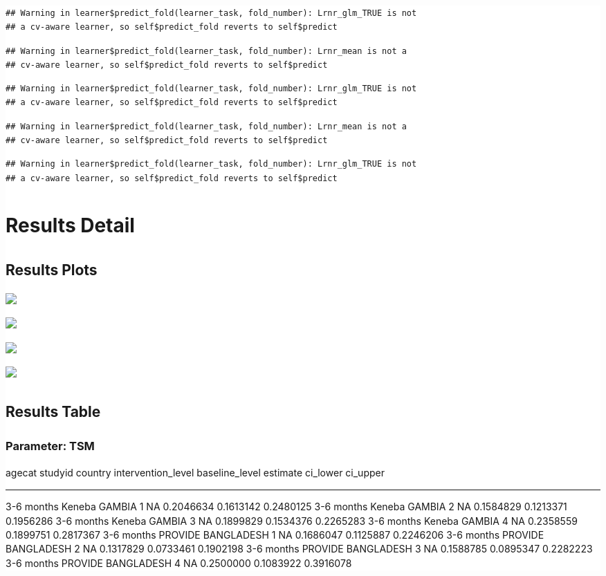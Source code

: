 ```
## Warning in learner$predict_fold(learner_task, fold_number): Lrnr_glm_TRUE is not
## a cv-aware learner, so self$predict_fold reverts to self$predict
```

```
## Warning in learner$predict_fold(learner_task, fold_number): Lrnr_mean is not a
## cv-aware learner, so self$predict_fold reverts to self$predict
```

```
## Warning in learner$predict_fold(learner_task, fold_number): Lrnr_glm_TRUE is not
## a cv-aware learner, so self$predict_fold reverts to self$predict
```

```
## Warning in learner$predict_fold(learner_task, fold_number): Lrnr_mean is not a
## cv-aware learner, so self$predict_fold reverts to self$predict
```

```
## Warning in learner$predict_fold(learner_task, fold_number): Lrnr_glm_TRUE is not
## a cv-aware learner, so self$predict_fold reverts to self$predict
```




# Results Detail

## Results Plots
![](/tmp/c69beec6-361f-4cc7-80b9-427b2375f214/a7922f9e-13da-429b-ba07-5108d1fdf85e/REPORT_files/figure-html/plot_tsm-1.png)

![](/tmp/c69beec6-361f-4cc7-80b9-427b2375f214/a7922f9e-13da-429b-ba07-5108d1fdf85e/REPORT_files/figure-html/plot_rr-1.png)



![](/tmp/c69beec6-361f-4cc7-80b9-427b2375f214/a7922f9e-13da-429b-ba07-5108d1fdf85e/REPORT_files/figure-html/plot_paf-1.png)

![](/tmp/c69beec6-361f-4cc7-80b9-427b2375f214/a7922f9e-13da-429b-ba07-5108d1fdf85e/REPORT_files/figure-html/plot_par-1.png)

## Results Table

### Parameter: TSM


agecat         studyid          country                        intervention_level   baseline_level     estimate    ci_lower    ci_upper
-------------  ---------------  -----------------------------  -------------------  ---------------  ----------  ----------  ----------
3-6 months     Keneba           GAMBIA                         1                    NA                0.2046634   0.1613142   0.2480125
3-6 months     Keneba           GAMBIA                         2                    NA                0.1584829   0.1213371   0.1956286
3-6 months     Keneba           GAMBIA                         3                    NA                0.1899829   0.1534376   0.2265283
3-6 months     Keneba           GAMBIA                         4                    NA                0.2358559   0.1899751   0.2817367
3-6 months     PROVIDE          BANGLADESH                     1                    NA                0.1686047   0.1125887   0.2246206
3-6 months     PROVIDE          BANGLADESH                     2                    NA                0.1317829   0.0733461   0.1902198
3-6 months     PROVIDE          BANGLADESH                     3                    NA                0.1588785   0.0895347   0.2282223
3-6 months     PROVIDE          BANGLADESH                     4                    NA                0.2500000   0.1083922   0.3916078